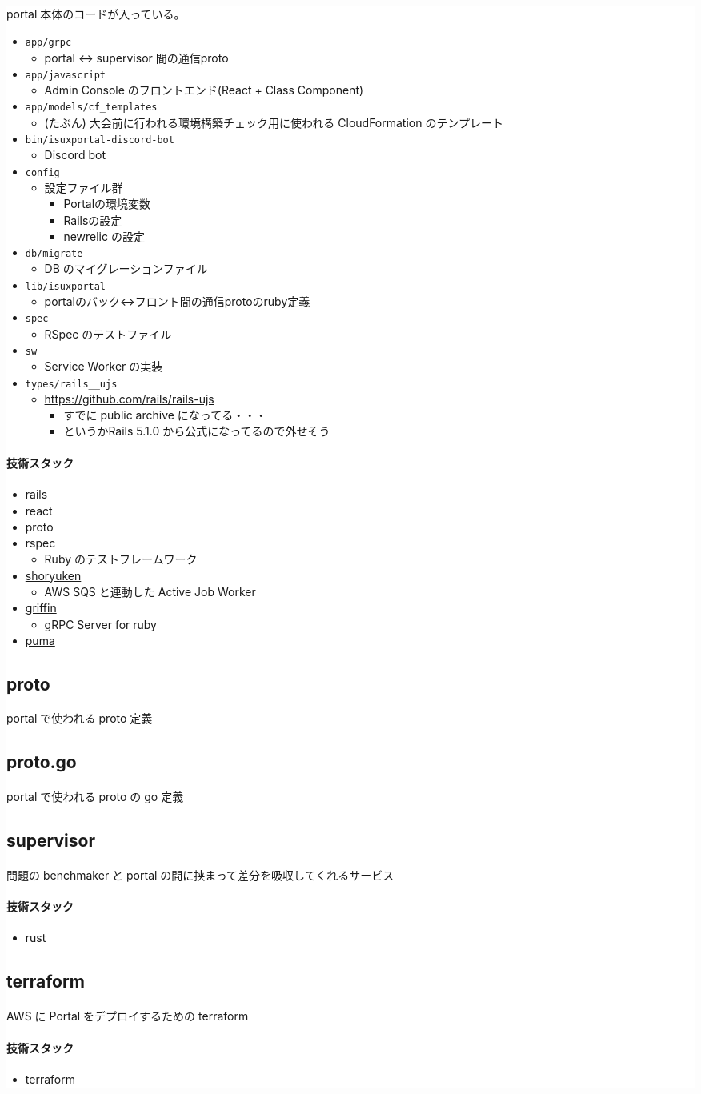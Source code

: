 portal 本体のコードが入っている。
- `app/grpc`
  - portal <-> supervisor 間の通信proto
- `app/javascript`
  - Admin Console のフロントエンド(React + Class Component)
- `app/models/cf_templates`
  - (たぶん) 大会前に行われる環境構築チェック用に使われる CloudFormation のテンプレート
- `bin/isuxportal-discord-bot`
  - Discord bot
- `config`
  - 設定ファイル群
    - Portalの環境変数
    - Railsの設定
    - newrelic の設定
- `db/migrate`
  - DB のマイグレーションファイル
- `lib/isuxportal`
  - portalのバック<->フロント間の通信protoのruby定義
- `spec`
  - RSpec のテストファイル
- `sw`
  - Service Worker の実装
- `types/rails__ujs`
  - https://github.com/rails/rails-ujs 
    - すでに public archive になってる・・・
    - というかRails 5.1.0 から公式になってるので外せそう

#### 技術スタック
- rails
- react
- proto
- rspec
  - Ruby のテストフレームワーク
- [shoryuken](https://github.com/ruby-shoryuken/shoryuken)
  - AWS SQS と連動した Active Job Worker
- [griffin](https://github.com/cookpad/griffin)
  - gRPC Server for ruby
- [puma](https://github.com/puma/puma)
## proto

portal で使われる proto 定義

## proto.go

portal で使われる proto の go 定義


## supervisor

問題の benchmaker と portal の間に挟まって差分を吸収してくれるサービス

#### 技術スタック
- rust


## terraform

AWS に Portal をデプロイするための terraform

#### 技術スタック
- terraform